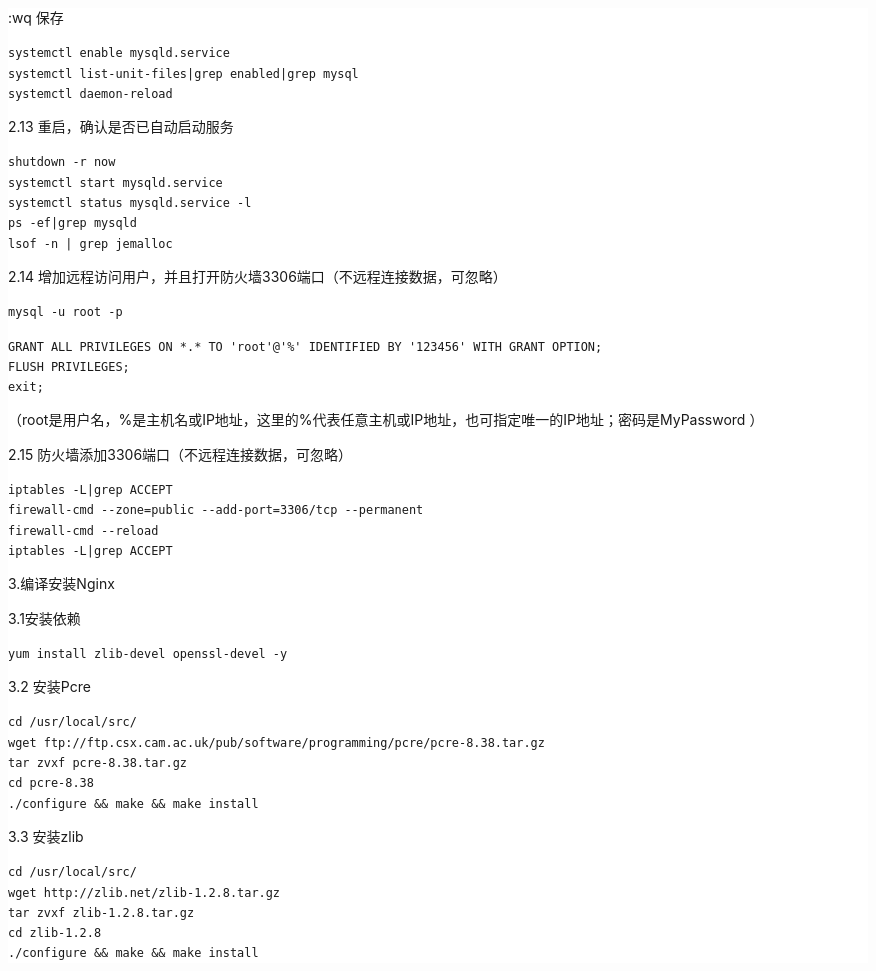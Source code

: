 :wq 保存
```
systemctl enable mysqld.service
systemctl list-unit-files|grep enabled|grep mysql
systemctl daemon-reload
```

2.13 重启，确认是否已自动启动服务
```
shutdown -r now
systemctl start mysqld.service
systemctl status mysqld.service -l
ps -ef|grep mysqld
lsof -n | grep jemalloc
```

2.14 增加远程访问用户，并且打开防火墙3306端口（不远程连接数据，可忽略）
```
mysql -u root -p
```
```
GRANT ALL PRIVILEGES ON *.* TO 'root'@'%' IDENTIFIED BY '123456' WITH GRANT OPTION;
FLUSH PRIVILEGES;
exit;
```
（root是用户名，%是主机名或IP地址，这里的%代表任意主机或IP地址，也可指定唯一的IP地址；密码是MyPassword ）


2.15 防火墙添加3306端口（不远程连接数据，可忽略）
```
iptables -L|grep ACCEPT
firewall-cmd --zone=public --add-port=3306/tcp --permanent
firewall-cmd --reload
iptables -L|grep ACCEPT
```
 

3.编译安装Nginx

3.1安装依赖
```
yum install zlib-devel openssl-devel -y
```

3.2 安装Pcre
```
cd /usr/local/src/
wget ftp://ftp.csx.cam.ac.uk/pub/software/programming/pcre/pcre-8.38.tar.gz
tar zvxf pcre-8.38.tar.gz
cd pcre-8.38
./configure && make && make install
```

3.3 安装zlib
```
cd /usr/local/src/
wget http://zlib.net/zlib-1.2.8.tar.gz
tar zvxf zlib-1.2.8.tar.gz
cd zlib-1.2.8
./configure && make && make install
```
